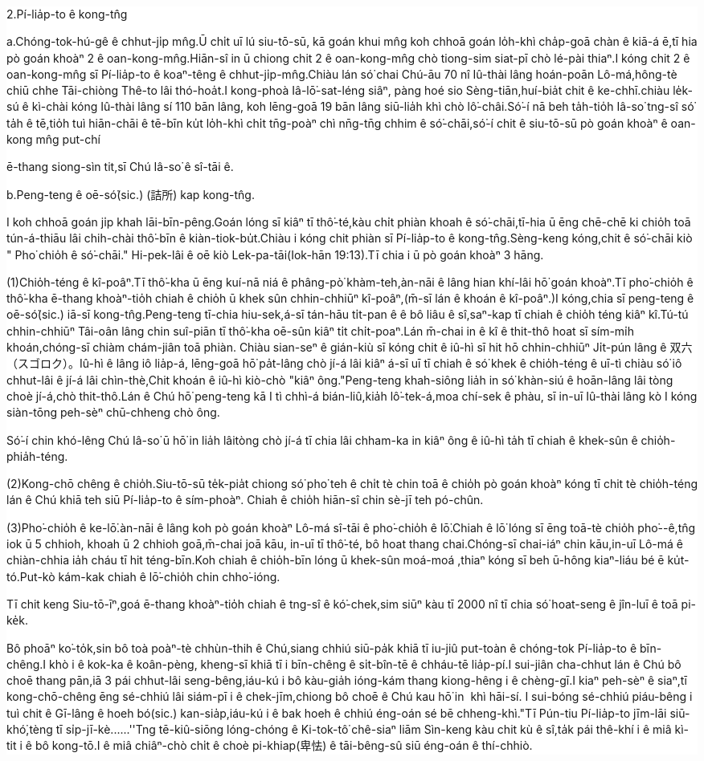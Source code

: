 2.Pí-lia̍p-to ê kong-tn̂g

a.Chóng-tok-hú-gê ê chhut-ji̍p mn̂g.Ū chi̍t uī lú siu-tō-sū, kā goán khui mn̂g koh chhoā goán lo̍h-khì cha̍p-goā chàn ê kiā-á ē,tī hia pò goán khoàⁿ 2 ê oan-kong-mn̂g.Hiān-sî in ū chiong chit 2 ê oan-kong-mn̂g chò tiong-sim siat-pī chò lé-pài thiaⁿ.I kóng chit 2 ê oan-kong-mn̂g sī Pí-lia̍p-to ê koaⁿ-têng ê chhut-ji̍p-mn̂g.Chiàu lán só͘ chai Chú-āu 70 nî Iû-thài lâng hoán-poān Lô-má,hông-tè chiū chhe Tāi-chiòng Thê-to lâi thó-hoa̍t.I kong-phoà Iâ-lō͘-sat-léng siâⁿ, pàng hoé sio Sèng-tiān,huí-bia̍t chit ê ke-chhī.chiàu le̍k-sú ê kì-chài kóng Iû-thài lâng sí 110 bān lâng, koh lēng-goā 19 bān lâng siū-lia̍h khì chò lô͘-châi.Só͘-í nā beh ta̍h-tio̍h Iâ-so͘ tng-sî só͘ ta̍h ê tē,tio̍h tuì hiān-chāi ê tē-bīn ku̍t lo̍h-khì chi̍t tn̄g-poàⁿ chì nn̄g-tn̄g chhim ê só͘-chāi,só͘-í chit ê siu-tō-sū pò goán khoàⁿ ê oan-kong mn̂g put-chí

ē-thang siong-sìn tit,sī Chú Iâ-so͘ ê sî-tāi ê.

b.Peng-teng ê oē-só͘(sic.) (詰所) kap kong-tn̂g.

I koh chhoā goán ji̍p khah lāi-bīn-pêng.Goán lóng sī kiâⁿ tī thô͘-té,kàu chi̍t phiàn khoah ê só͘-chāi,tī-hia ū ēng chē-chē ki chio̍h toā tún-á-thiāu lâi chih-chài thô͘-bīn ê kiàn-tiok-bu̍t.Chiàu i kóng chit phiàn sī Pí-lia̍p-to ê kong-tn̂g.Sèng-keng kóng,chit ê só͘-chāi kiò " Pho͘ chio̍h ê só͘-chāi." Hi-pek-lâi ê oē kiò Lek-pa-tāi(Iok-hān 19:13).Tī chia i ū pò goán khoàⁿ 3 hāng.

(1)Chio̍h-téng ê kî-poâⁿ.Tī thô͘-kha ū ēng kuí-nā niá ê phâng-pò͘ khàm-teh,àn-nāi ê lâng hian khí-lâi hō͘ goán khoàⁿ.Tī pho͘-chio̍h ê thô͘-kha ē-thang khoàⁿ-tio̍h chiah ê chio̍h ū khek sûn chhin-chhiūⁿ kî-poâⁿ,(m̄-sī lán ê khoán ê kî-poâⁿ.)I kóng,chia sī peng-teng ê oē-só͘(sic.) iā-sī kong-tn̂g.Peng-teng tī-chia hiu-sek,á-sī tán-hāu ti̍t-pan ê ê bô liâu ê sî,saⁿ-kap tī chiah ê chio̍h téng kiâⁿ kî.Tú-tú chhin-chhiūⁿ Tâi-oân lâng chin suî-piān tī thô͘-kha oē-sûn kiâⁿ ti̍t chi̍t-poaⁿ.Lán m̄-chai in ê kî ê thit-thô hoat sī sím-mi̍h khoán,chóng-sī chiàm chám-jiân toā phiàn. Chiàu sian-seⁿ ê gián-kiù sī kóng chit ê iû-hì sī hit hō chhin-chhiūⁿ Ji̍t-pún lâng ê 双六（スゴロク）。Iû-hì ê lâng iô lia̍p-á, lēng-goā hō͘ pa̍t-lâng chò jí-á lâi kiâⁿ á-sī uī tī chiah ê só͘ khek ê chio̍h-téng ê uī-tì chiàu só͘ iô chhut-lâi ê jí-á lâi chìn-thè,Chit khoán ê iû-hì kiò-chò "kiâⁿ ông."Peng-teng khah-siông lia̍h in só͘ khàn-siú ê hoān-lâng lâi tòng choè jí-á,chò thit-thô.Lán ê Chú hō͘ peng-teng kā I tì chhì-á bián-liû,kia̍h lô͘-tek-á,moa chí-sek ê phàu, sī in-uī Iû-thài lâng kò I kóng siàn-tōng peh-sèⁿ chū-chheng chò ông.

Só͘-í chin khó-lêng Chú Iâ-so͘ ū hō͘ in lia̍h lâitòng chò jí-á tī chia lâi chham-ka in kiâⁿ ông ê iû-hì ta̍h tī chiah ê khek-sûn ê chio̍h-phia̍h-téng.

(2)Kong-chō chêng ê chio̍h.Siu-tō-sū te̍k-pia̍t chiong só͘ pho͘ teh ê chi̍t tè chin toā ê chio̍h pò goán khoàⁿ kóng tī chit tè chio̍h-téng lán ê Chú khiā teh siū Pí-lia̍p-to ê sím-phoàⁿ. Chiah ê chio̍h hiān-sî chin sè-jī teh pó-chûn.

(3)Pho͘-chio̍h ê ke-lō͘.àn-nāi ê lâng koh pò goán khoàⁿ Lô-má sî-tāi ê pho͘-chio̍h ê lō͘.Chiah ê lō͘ lóng sī ēng toā-tè chio̍h pho͘--ê,tn̂g iok ū 5 chhioh, khoah ū 2 chhioh goā,m̄-chai joā kāu, in-uī tī thô͘-té, bô hoat thang chai.Chóng-sī chai-iáⁿ chin kāu,in-uī Lô-má ê chiàn-chhia ia̍h cháu tī hit téng-bīn.Koh chiah ê chio̍h-bīn lóng ū khek-sûn moá-moá ,thiaⁿ kóng sī beh ū-hông kiaⁿ-liáu bé ē ku̍t-tó.Put-kò kám-kak chiah ê lō͘-chio̍h chin chho͘-ióng.

Tī chit keng Siu-tō-īⁿ,goá ē-thang khoàⁿ-tio̍h chiah ê tng-sî ê kó͘-chek,sim siūⁿ kàu tī 2000 nî tī chia só͘ hoat-seng ê jîn-luī ê toā pi-ke̍k.

Bô phoāⁿ ko͘-to̍k,sin bô toà poàⁿ-tè chhùn-thih ê Chú,siang chhiú siū-pa̍k khiā tī iu-jiû put-toàn ê chóng-tok Pí-lia̍p-to ê bīn-chêng.I khò i ê kok-ka ê koân-pèng, kheng-sī khiā tī i bīn-chêng ê si̍t-bîn-tē ê chháu-tē lia̍p-pí.I sui-jiân cha-chhut lán ê Chú bô choē thang pān,iā 3 pái chhut-lâi seng-bêng,iáu-kú i bô kàu-gia̍h ióng-kám thang kiong-hêng i ê chèng-gī.I kiaⁿ peh-sèⁿ ê siaⁿ,tī kong-chō-chêng ēng sé-chhiú lâi siám-pī i ê chek-jīm,chiong bô choē ê Chú kau hō͘ in  khì hāi-sí. I sui-bóng sé-chhiú piáu-bêng i tuì chit ê Gī-lâng ê hoeh bó(sic.) kan-sia̍p,iáu-kú i ê bak hoeh ê chhiú éng-oán sé bē chheng-khì."Tī Pún-tiu Pí-lia̍p-to jīm-lāi siū-khó͘,tèng tī si̍p-jī-kè......''Tng tē-kiû-siōng lóng-chóng ê Ki-tok-tô͘ chê-siaⁿ liām Sìn-keng kàu chit kù ê sî,ta̍k pái thê-khí i ê miâ kì-tit i ê bô kong-tō.I ê miâ chiâⁿ-chò chi̍t ê choè pi-khiap(卑怯) ê tāi-bêng-sû siū éng-oán ê thí-chhiò.
